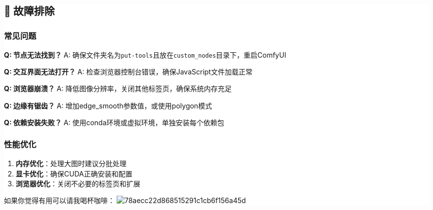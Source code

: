 ## 🔧 故障排除

### 常见问题

**Q: 节点无法找到？**
A: 确保文件夹名为`put-tools`且放在`custom_nodes`目录下，重启ComfyUI

**Q: 交互界面无法打开？**
A: 检查浏览器控制台错误，确保JavaScript文件加载正常

**Q: 浏览器崩溃？**
A: 降低图像分辨率，关闭其他标签页，确保系统内存充足

**Q: 边缘有锯齿？**
A: 增加edge_smooth参数值，或使用polygon模式

**Q: 依赖安装失败？**
A: 使用conda环境或虚拟环境，单独安装每个依赖包

### 性能优化

1. **内存优化**：处理大图时建议分批处理
2. **显卡优化**：确保CUDA正确安装和配置
3. **浏览器优化**：关闭不必要的标签页和扩展


如果你觉得有用可以请我喝杯咖啡：
![78aecc22d868515291c1cb6f156a45d](https://github.com/user-attachments/assets/27bea7c8-7e63-4a68-8928-b94bb51efa95)

